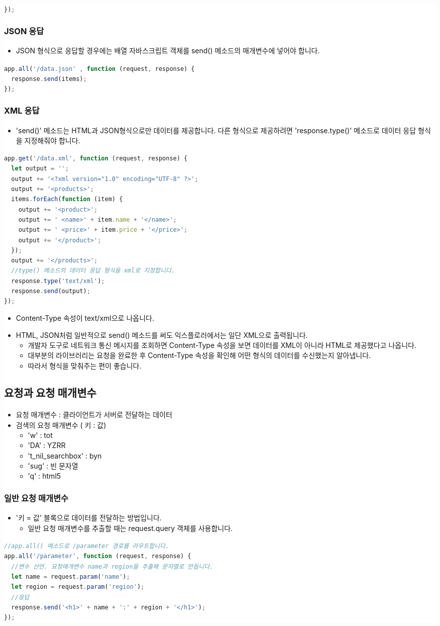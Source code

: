 ```javascript
});
```

### JSON 응답
- JSON 형식으로 응답할 경우에는 배열 자바스크립트 객체를 send() 메소드의 매개변수에 넣어야 합니다.
```javascript
app.all('/data.json' , function (request, response) {
  response.send(items);
});
```

### XML 응답
- 'send()' 메소드는 HTML과 JSON형식으로만 데이터를 제공합니다. 다른 형식으로 제공하려면 'response.type()' 메소드로 데이터 응답 형식을 지정해줘야 합니다.
```javascript
app.get('/data.xml', function (request, response) {
  let output = '';
  output += '<?xml version="1.0" encoding="UTF-8" ?>';
  output += '<products>';
  items.forEach(function (item) {
    output += '<product>';
    output += ' <name>' + item.name + '</name>';
    output += ' <price>' + item.price + '</price>';
    output += '</product>';
  });
  output += '</products>';
  //type() 메소드의 데이터 응답 형식을 xml로 지정합니다.
  response.type('text/xml');
  response.send(output);
});
```
  + Content-Type 속성이 text/xml으로 나옵니다.
- HTML, JSON처럼 일반적으로 send() 메소드를 써도 익스플로러에서는 일단 XML으로 출력됩니다.
  + 개발자 도구로 네트워크 통신 메시지를 조회하면 Content-Type 속성을 보면 데이터를 XML이 아니라 HTML로 제공했다고 나옵니다.
  + 대부분의 라이브러리는 요청을 완료한 후 Content-Type 속성을 확인해 어떤 형식의 데이터를 수신했는지 알아냅니다.
  + 따라서 형식을 맞춰주는 편이 좋습니다.

## 요청과 요청 매개변수
- 요청 매개변수 : 클라이언트가 서버로 전달하는 데이터
- 검색의 요청 매개변수 ( 키 : 값)
  + 'w' : tot
  + 'DA' : YZRR
  + 't_nil_searchbox' : byn
  + 'sug' : 빈 문자열
  + 'q' : html5

### 일반 요청 매개변수
- '키 = 값' 블록으로 데이터를 전달하는 방법입니다.
  + 일반 요청 매개변수를 추출할 때는 request.query 객체를 사용합니다.
```javascript
//app.all() 메소드로 /parameter 경로를 라우트합니다.
app.all('/parameter', function (request, response) {
  //변수 선언. 요청매개변수 name과 region을 추출해 문자열로 만듭니다.
  let name = request.param('name');
  let region = request.param('region');
  //응답
  response.send('<h1>' + name + ':' + region + '</h1>');
});
```
